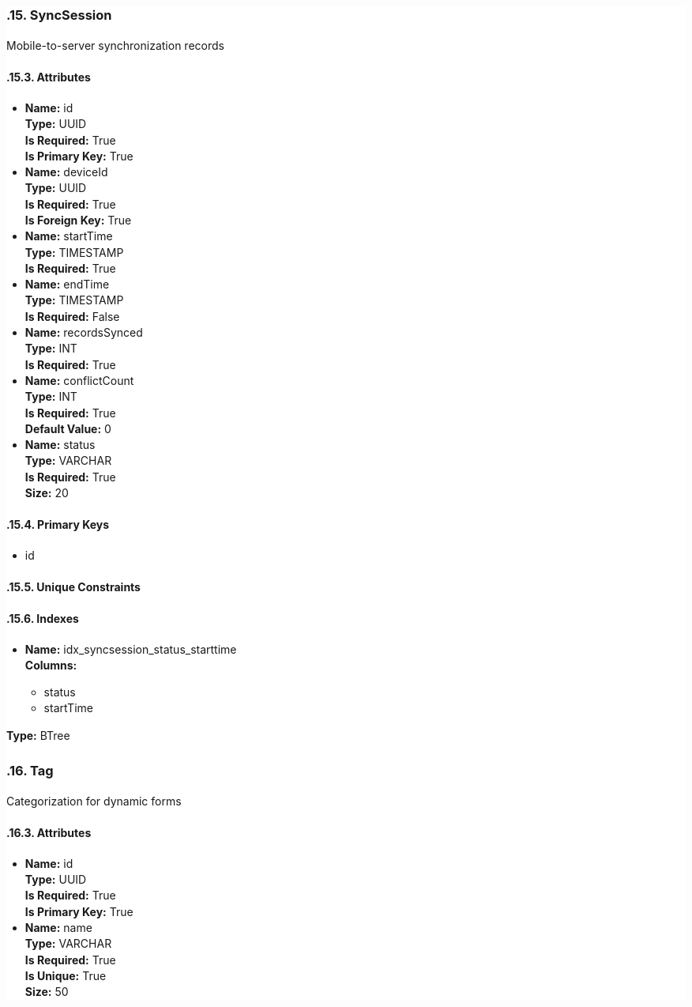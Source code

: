   ### .15. SyncSession
  Mobile-to-server synchronization records

  #### .15.3. Attributes
  
  - **Name:** id  
**Type:** UUID  
**Is Required:** True  
**Is Primary Key:** True  
  - **Name:** deviceId  
**Type:** UUID  
**Is Required:** True  
**Is Foreign Key:** True  
  - **Name:** startTime  
**Type:** TIMESTAMP  
**Is Required:** True  
  - **Name:** endTime  
**Type:** TIMESTAMP  
**Is Required:** False  
  - **Name:** recordsSynced  
**Type:** INT  
**Is Required:** True  
  - **Name:** conflictCount  
**Type:** INT  
**Is Required:** True  
**Default Value:** 0  
  - **Name:** status  
**Type:** VARCHAR  
**Is Required:** True  
**Size:** 20  
  
  #### .15.4. Primary Keys
  
  - id
  
  #### .15.5. Unique Constraints
  
  
  #### .15.6. Indexes
  
  - **Name:** idx_syncsession_status_starttime  
**Columns:**
    
    - status
    - startTime
    
**Type:** BTree  
  
  ### .16. Tag
  Categorization for dynamic forms

  #### .16.3. Attributes
  
  - **Name:** id  
**Type:** UUID  
**Is Required:** True  
**Is Primary Key:** True  
  - **Name:** name  
**Type:** VARCHAR  
**Is Required:** True  
**Is Unique:** True  
**Size:** 50  
  